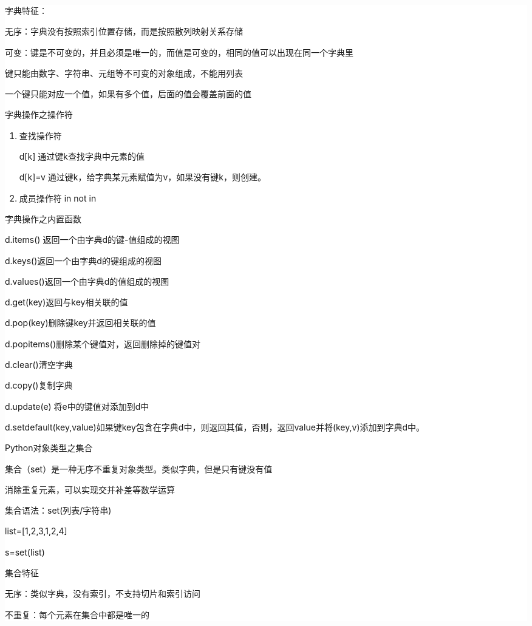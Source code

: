 字典特征：

无序：字典没有按照索引位置存储，而是按照散列映射关系存储

可变：键是不可变的，并且必须是唯一的，而值是可变的，相同的值可以出现在同一个字典里



键只能由数字、字符串、元组等不可变的对象组成，不能用列表

一个键只能对应一个值，如果有多个值，后面的值会覆盖前面的值



字典操作之操作符

1. 查找操作符 

   d[k]   通过键k查找字典中元素的值

   d[k]=v  通过键k，给字典某元素赋值为v，如果没有键k，则创建。

2. 成员操作符 in not in

字典操作之内置函数

d.items() 返回一个由字典d的键-值组成的视图

d.keys()返回一个由字典d的键组成的视图

d.values()返回一个由字典d的值组成的视图

d.get(key)返回与key相关联的值

d.pop(key)删除键key并返回相关联的值

d.popitems()删除某个键值对，返回删除掉的键值对

d.clear()清空字典

d.copy()复制字典

d.update(e) 将e中的键值对添加到d中

d.setdefault(key,value)如果键key包含在字典d中，则返回其值，否则，返回value并将(key,v)添加到字典d中。



Python对象类型之集合

集合（set）是一种无序不重复对象类型。类似字典，但是只有键没有值

消除重复元素，可以实现交并补差等数学运算



集合语法：set(列表/字符串)

list=[1,2,3,1,2,4]

s=set(list)



集合特征

无序：类似字典，没有索引，不支持切片和索引访问

不重复：每个元素在集合中都是唯一的
